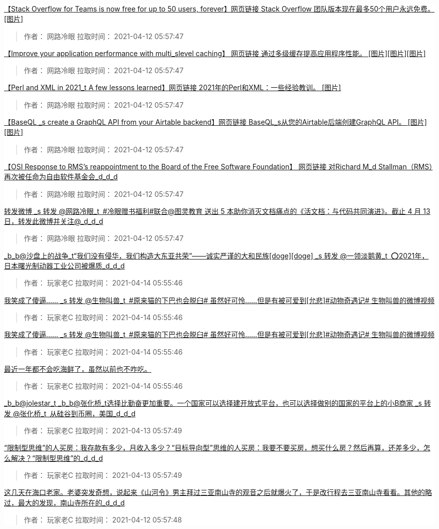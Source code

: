  [【Stack Overflow for Teams is now free for up to 50 users, forever】网页链接 Stack Overflow 团队版本现在最多50个用户永远免费。 [图片]](https://weibo.com/1715118170/KasZujJ3p)

> 作者： 网路冷眼  拉取时间： 2021-04-12 05:57:47

 [【Improve your application performance with multi_slevel caching】 网页链接 通过多级缓存提高应用程序性能。 [图片][图片][图片]](https://weibo.com/1715118170/KasNfs0ID)

> 作者： 网路冷眼  拉取时间： 2021-04-12 05:57:47

 [【Perl and XML in 2021_t A few lessons learned】网页链接 2021年的Perl和XML：一些经验教训。 [图片]](https://weibo.com/1715118170/KasBuxFDc)

> 作者： 网路冷眼  拉取时间： 2021-04-12 05:57:47

 [【BaseQL _s create a GraphQL API from your Airtable backend】网页链接 BaseQL_s从您的Airtable后端创建GraphQL API。 [图片][图片]](https://weibo.com/1715118170/KasoTdEgK)

> 作者： 网路冷眼  拉取时间： 2021-04-12 05:57:47

 [【OSI Response to RMS’s reappointment to the Board of the Free Software Foundation】 网页链接 对Richard M_d Stallman（RMS）再次被任命为自由软件基金会_d_d_d](https://weibo.com/1715118170/Kasdbcelv)

> 作者： 网路冷眼  拉取时间： 2021-04-12 05:57:47

 [转发微博 _s 转发 @网路冷眼_t&ensp;#冷眼赠书福利#联合@图灵教育 送出 5 本助你消灭文档痛点的《活文档：与代码共同演进》。截止 4 月 13 日，转发此微博并关注@_d_d_d](https://weibo.com/1715118170/Kas6CiC15)

> 作者： 网路冷眼  拉取时间： 2021-04-12 05:57:47

 [_b_b@沙盘上的战争_t“我们没有侵华，我们构造大东亚共荣”——诚实严谨的大和民族[doge][doge] _s 转发 @一领淡鹅黄_t&ensp;⭕2021年，日本曙光制动器工业公司被爆质_d_d_d](https://weibo.com/1642628345/KaL5ymlJK)

> 作者： 玩家老C  拉取时间： 2021-04-14 05:55:46

 [我笑成了傻逼…… _s 转发 @生物叫兽_t&ensp;#原来猫的下巴也会脱臼# 虽然好可怜……但是有被可爱到[允悲]#动物奇遇记# 生物叫兽的微博视频](https://weibo.com/1642628345/KaKueCXlo)

> 作者： 玩家老C  拉取时间： 2021-04-14 05:55:46

 [我笑成了傻逼…… _s 转发 @生物叫兽_t&ensp;#原来猫的下巴也会脱臼# 虽然好可怜……但是有被可爱到[允悲]#动物奇遇记# 生物叫兽的微博视频](https://weibo.com/1642628345/KaKue4Sae)

> 作者： 玩家老C  拉取时间： 2021-04-14 05:55:46

 [最近一年都不会吃海鲜了，虽然以前也不咋吃。](https://weibo.com/1642628345/KaHR8g4RD)

> 作者： 玩家老C  拉取时间： 2021-04-14 05:55:46

 [_b_b@jolestar_t _b_b@张化桥_t选择比勤奋更加重要。一个国家可以选择建开放式平台，也可以选择做别的国家的平台上的小B商家 _s 转发 @张化桥_t&ensp;从硅谷到币圈，美国_d_d_d](https://weibo.com/1642628345/KaxqPc3rd)

> 作者： 玩家老C  拉取时间： 2021-04-13 05:57:49

 [“限制型思维”的人买房：我存款有多少，月收入多少？“目标导向型”思维的人买房：我要不要买房，想买什么房？然后再算，还差多少，怎么解决？“限制型思维”的_d_d_d](https://weibo.com/1642628345/KaBY5CyQJ)

> 作者： 玩家老C  拉取时间： 2021-04-13 05:57:49

 [这几天在海口老家。老婆突发奇想，说起来《山河令》男主拜过三亚南山寺的观音之后就爆火了，于是改行程去三亚南山寺看看。其他的略过，最大的发现，南山寺所在的_d_d_d](https://weibo.com/1642628345/KanXdlpG0)

> 作者： 玩家老C  拉取时间： 2021-04-12 05:57:48
